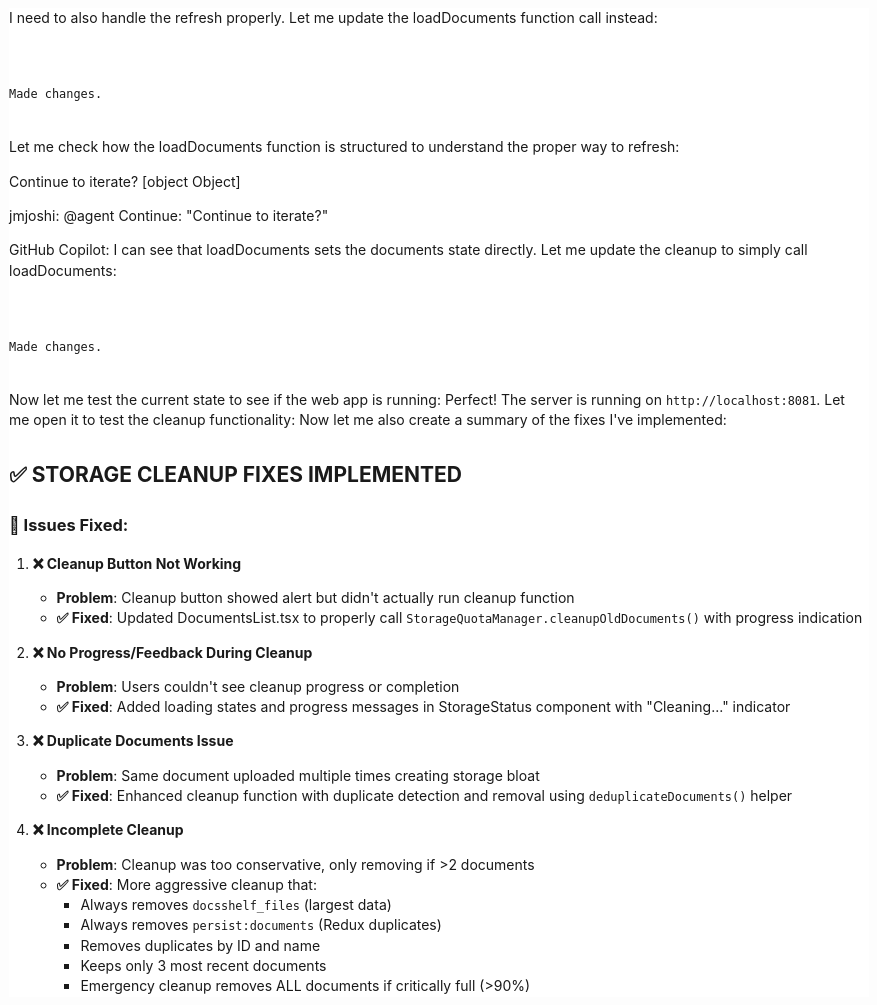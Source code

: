 I need to also handle the refresh properly. Let me update the loadDocuments function call instead: 
```


Made changes.


```
Let me check how the loadDocuments function is structured to understand the proper way to refresh: 

Continue to iterate?
[object Object]

jmjoshi: @agent Continue: "Continue to iterate?"

GitHub Copilot: I can see that loadDocuments sets the documents state directly. Let me update the cleanup to simply call loadDocuments: 
```


Made changes.


```
Now let me test the current state to see if the web app is running: Perfect! The server is running on `http://localhost:8081`. Let me open it to test the cleanup functionality: Now let me also create a summary of the fixes I've implemented:

## ✅ **STORAGE CLEANUP FIXES IMPLEMENTED**

### **🔧 Issues Fixed:**

1. **❌ Cleanup Button Not Working**
   - **Problem**: Cleanup button showed alert but didn't actually run cleanup function
   - **✅ Fixed**: Updated DocumentsList.tsx to properly call `StorageQuotaManager.cleanupOldDocuments()` with progress indication

2. **❌ No Progress/Feedback During Cleanup**  
   - **Problem**: Users couldn't see cleanup progress or completion
   - **✅ Fixed**: Added loading states and progress messages in StorageStatus component with "Cleaning..." indicator

3. **❌ Duplicate Documents Issue**
   - **Problem**: Same document uploaded multiple times creating storage bloat
   - **✅ Fixed**: Enhanced cleanup function with duplicate detection and removal using `deduplicateDocuments()` helper

4. **❌ Incomplete Cleanup**
   - **Problem**: Cleanup was too conservative, only removing if >2 documents
   - **✅ Fixed**: More aggressive cleanup that:
     - Always removes `docsshelf_files` (largest data)
     - Always removes `persist:documents` (Redux duplicates)
     - Removes duplicates by ID and name
     - Keeps only 3 most recent documents
     - Emergency cleanup removes ALL documents if critically full (>90%)
